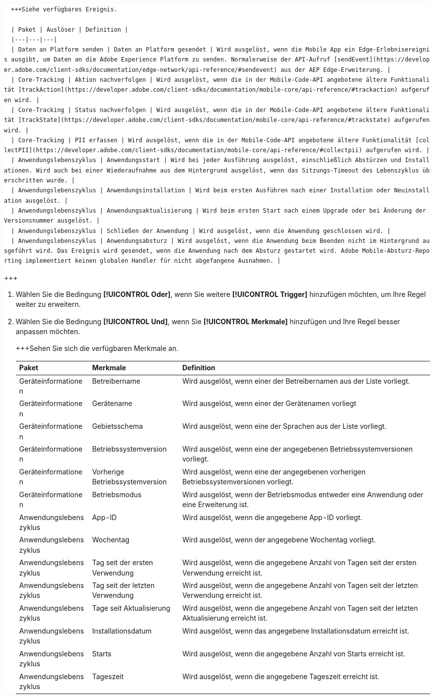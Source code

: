       +++Siehe verfügbares Ereignis.

      | Paket | Auslöser | Definition |
      |---|---|---|
      | Daten an Platform senden | Daten an Platform gesendet | Wird ausgelöst, wenn die Mobile App ein Edge-Erlebnisereignis ausgibt, um Daten an die Adobe Experience Platform zu senden. Normalerweise der API-Aufruf [sendEvent](https://developer.adobe.com/client-sdks/documentation/edge-network/api-reference/#sendevent) aus der AEP Edge-Erweiterung. |
      | Core-Tracking | Aktion nachverfolgen | Wird ausgelöst, wenn die in der Mobile-Code-API angebotene ältere Funktionalität [trackAction](https://developer.adobe.com/client-sdks/documentation/mobile-core/api-reference/#trackaction) aufgerufen wird. |
      | Core-Tracking | Status nachverfolgen | Wird ausgelöst, wenn die in der Mobile-Code-API angebotene ältere Funktionalität [trackState](https://developer.adobe.com/client-sdks/documentation/mobile-core/api-reference/#trackstate) aufgerufen wird. |
      | Core-Tracking | PII erfassen | Wird ausgelöst, wenn die in der Mobile-Code-API angebotene ältere Funktionalität [collectPII](https://developer.adobe.com/client-sdks/documentation/mobile-core/api-reference/#collectpii) aufgerufen wird. |
      | Anwendungslebenszyklus | Anwendungsstart | Wird bei jeder Ausführung ausgelöst, einschließlich Abstürzen und Installationen. Wird auch bei einer Wiederaufnahme aus dem Hintergrund ausgelöst, wenn das Sitzungs-Timeout des Lebenszyklus überschritten wurde. |
      | Anwendungslebenszyklus | Anwendungsinstallation | Wird beim ersten Ausführen nach einer Installation oder Neuinstallation ausgelöst. |
      | Anwendungslebenszyklus | Anwendungsaktualisierung | Wird beim ersten Start nach einem Upgrade oder bei Änderung der Versionsnummer ausgelöst. |
      | Anwendungslebenszyklus | Schließen der Anwendung | Wird ausgelöst, wenn die Anwendung geschlossen wird. |
      | Anwendungslebenszyklus | Anwendungsabsturz | Wird ausgelöst, wenn die Anwendung beim Beenden nicht im Hintergrund ausgeführt wird. Das Ereignis wird gesendet, wenn die Anwendung nach dem Absturz gestartet wird. Adobe Mobile-Absturz-Reporting implementiert keinen globalen Handler für nicht abgefangene Ausnahmen. |

+++

   1. Wählen Sie die Bedingung **[!UICONTROL Oder]**, wenn Sie weitere **[!UICONTROL Trigger]** hinzufügen möchten, um Ihre Regel weiter zu erweitern.

   1. Wählen Sie die Bedingung **[!UICONTROL Und]**, wenn Sie **[!UICONTROL Merkmale]** hinzufügen und Ihre Regel besser anpassen möchten.

      +++Sehen Sie sich die verfügbaren Merkmale an.

      | Paket | Merkmale  | Definition |
      |---|---|---|
      | Geräteinformationen | Betreibername | Wird ausgelöst, wenn einer der Betreibernamen aus der Liste vorliegt. |
      | Geräteinformationen | Gerätename | Wird ausgelöst, wenn einer der Gerätenamen vorliegt |
      | Geräteinformationen | Gebietsschema | Wird ausgelöst, wenn eine der Sprachen aus der Liste vorliegt. |
      | Geräteinformationen | Betriebssystemversion | Wird ausgelöst, wenn eine der angegebenen Betriebssystemversionen vorliegt. |
      | Geräteinformationen | Vorherige Betriebssystemversion | Wird ausgelöst, wenn eine der angegebenen vorherigen Betriebssystemversionen vorliegt. |
      | Geräteinformationen | Betriebsmodus | Wird ausgelöst, wenn der Betriebsmodus entweder eine Anwendung oder eine Erweiterung ist. |
      | Anwendungslebenszyklus | App-ID | Wird ausgelöst, wenn die angegebene App-ID vorliegt. |
      | Anwendungslebenszyklus | Wochentag | Wird ausgelöst, wenn der angegebene Wochentag vorliegt. |
      | Anwendungslebenszyklus | Tag seit der ersten Verwendung | Wird ausgelöst, wenn die angegebene Anzahl von Tagen seit der ersten Verwendung erreicht ist. |
      | Anwendungslebenszyklus | Tag seit der letzten Verwendung | Wird ausgelöst, wenn die angegebene Anzahl von Tagen seit der letzten Verwendung erreicht ist. |
      | Anwendungslebenszyklus | Tage seit Aktualisierung | Wird ausgelöst, wenn die angegebene Anzahl von Tagen seit der letzten Aktualisierung erreicht ist. |
      | Anwendungslebenszyklus | Installationsdatum | Wird ausgelöst, wenn das angegebene Installationsdatum erreicht ist. |
      | Anwendungslebenszyklus | Starts | Wird ausgelöst, wenn die angegebene Anzahl von Starts erreicht ist. |
      | Anwendungslebenszyklus | Tageszeit | Wird ausgelöst, wenn die angegebene Tageszeit erreicht ist. |
